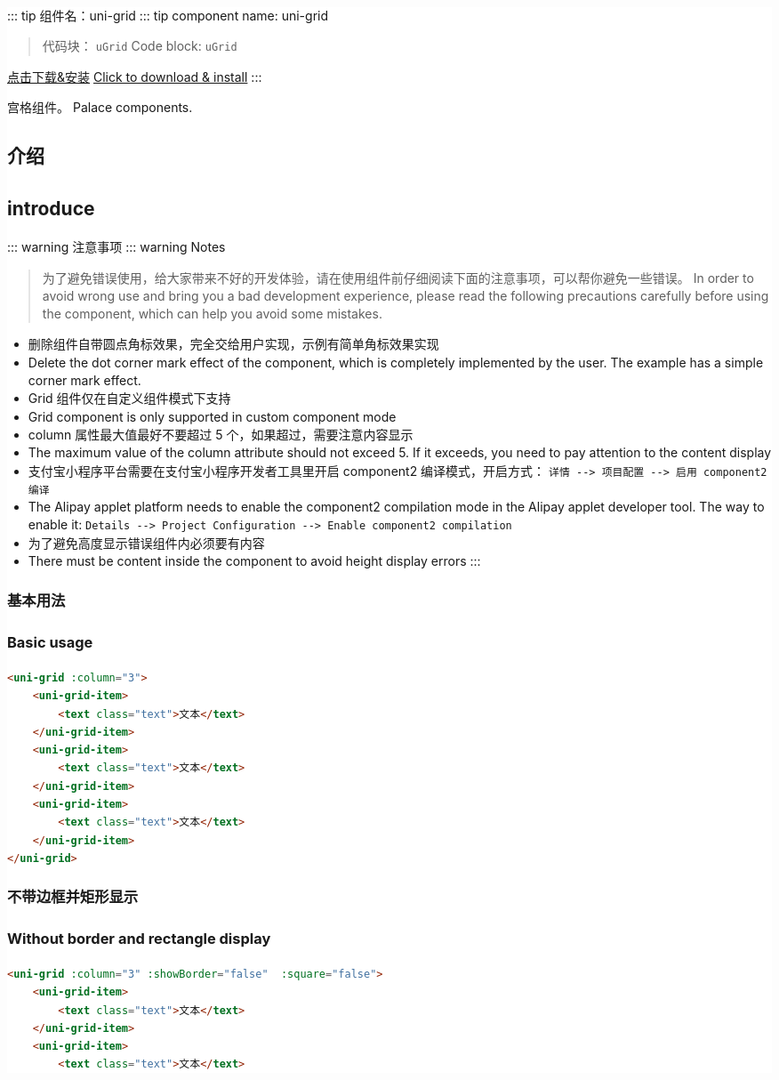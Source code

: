 <md-translatedByGoogle />

::: tip 组件名：uni-grid
::: tip component name: uni-grid
> 代码块： `uGrid`
> Code block: `uGrid`

[点击下载&安装](https://ext.dcloud.net.cn/plugin?name=uni-grid)
[Click to download & install](https://ext.dcloud.net.cn/plugin?name=uni-grid)
:::

宫格组件。
Palace components.

## 介绍
## introduce
::: warning 注意事项
::: warning Notes
> 为了避免错误使用，给大家带来不好的开发体验，请在使用组件前仔细阅读下面的注意事项，可以帮你避免一些错误。
> In order to avoid wrong use and bring you a bad development experience, please read the following precautions carefully before using the component, which can help you avoid some mistakes.
- 删除组件自带圆点角标效果，完全交给用户实现，示例有简单角标效果实现
- Delete the dot corner mark effect of the component, which is completely implemented by the user. The example has a simple corner mark effect.
- Grid 组件仅在自定义组件模式下支持
- Grid component is only supported in custom component mode
- column 属性最大值最好不要超过 5 个，如果超过，需要注意内容显示
- The maximum value of the column attribute should not exceed 5. If it exceeds, you need to pay attention to the content display
- 支付宝小程序平台需要在支付宝小程序开发者工具里开启 component2 编译模式，开启方式： `详情 --> 项目配置 --> 启用 component2 编译`
- The Alipay applet platform needs to enable the component2 compilation mode in the Alipay applet developer tool. The way to enable it: `Details --> Project Configuration --> Enable component2 compilation`
- 为了避免高度显示错误组件内必须要有内容
- There must be content inside the component to avoid height display errors
:::

### 基本用法
### Basic usage

```html
<uni-grid :column="3">
	<uni-grid-item>
		<text class="text">文本</text>
	</uni-grid-item>
	<uni-grid-item>
		<text class="text">文本</text>
	</uni-grid-item>
	<uni-grid-item>
		<text class="text">文本</text>
	</uni-grid-item>
</uni-grid>
```
### 不带边框并矩形显示
### Without border and rectangle display
```html
<uni-grid :column="3" :showBorder="false"  :square="false">
	<uni-grid-item>
		<text class="text">文本</text>
	</uni-grid-item>
	<uni-grid-item>
		<text class="text">文本</text>
```